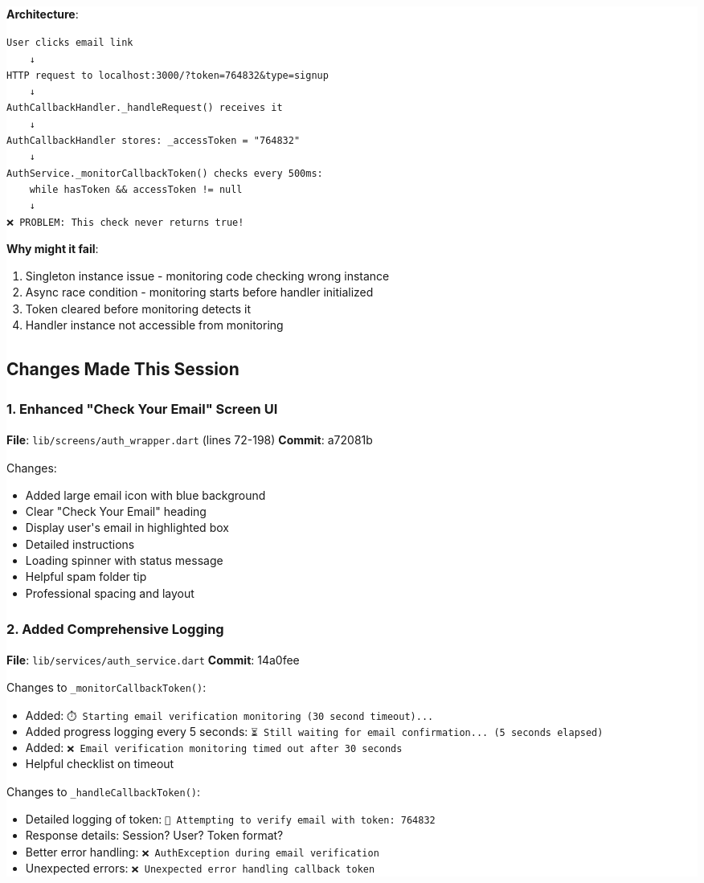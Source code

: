**Architecture**:
```
User clicks email link
    ↓
HTTP request to localhost:3000/?token=764832&type=signup
    ↓
AuthCallbackHandler._handleRequest() receives it
    ↓
AuthCallbackHandler stores: _accessToken = "764832"
    ↓
AuthService._monitorCallbackToken() checks every 500ms:
    while hasToken && accessToken != null
    ↓
❌ PROBLEM: This check never returns true!
```

**Why might it fail**:
1. Singleton instance issue - monitoring code checking wrong instance
2. Async race condition - monitoring starts before handler initialized
3. Token cleared before monitoring detects it
4. Handler instance not accessible from monitoring

## Changes Made This Session

### 1. Enhanced "Check Your Email" Screen UI
**File**: `lib/screens/auth_wrapper.dart` (lines 72-198)
**Commit**: a72081b

Changes:
- Added large email icon with blue background
- Clear "Check Your Email" heading
- Display user's email in highlighted box
- Detailed instructions
- Loading spinner with status message
- Helpful spam folder tip
- Professional spacing and layout

### 2. Added Comprehensive Logging
**File**: `lib/services/auth_service.dart`
**Commit**: 14a0fee

Changes to `_monitorCallbackToken()`:
- Added: `⏱️ Starting email verification monitoring (30 second timeout)...`
- Added progress logging every 5 seconds: `⏳ Still waiting for email confirmation... (5 seconds elapsed)`
- Added: `❌ Email verification monitoring timed out after 30 seconds`
- Helpful checklist on timeout

Changes to `_handleCallbackToken()`:
- Detailed logging of token: `🔑 Attempting to verify email with token: 764832`
- Response details: Session? User? Token format?
- Better error handling: `❌ AuthException during email verification`
- Unexpected errors: `❌ Unexpected error handling callback token`
